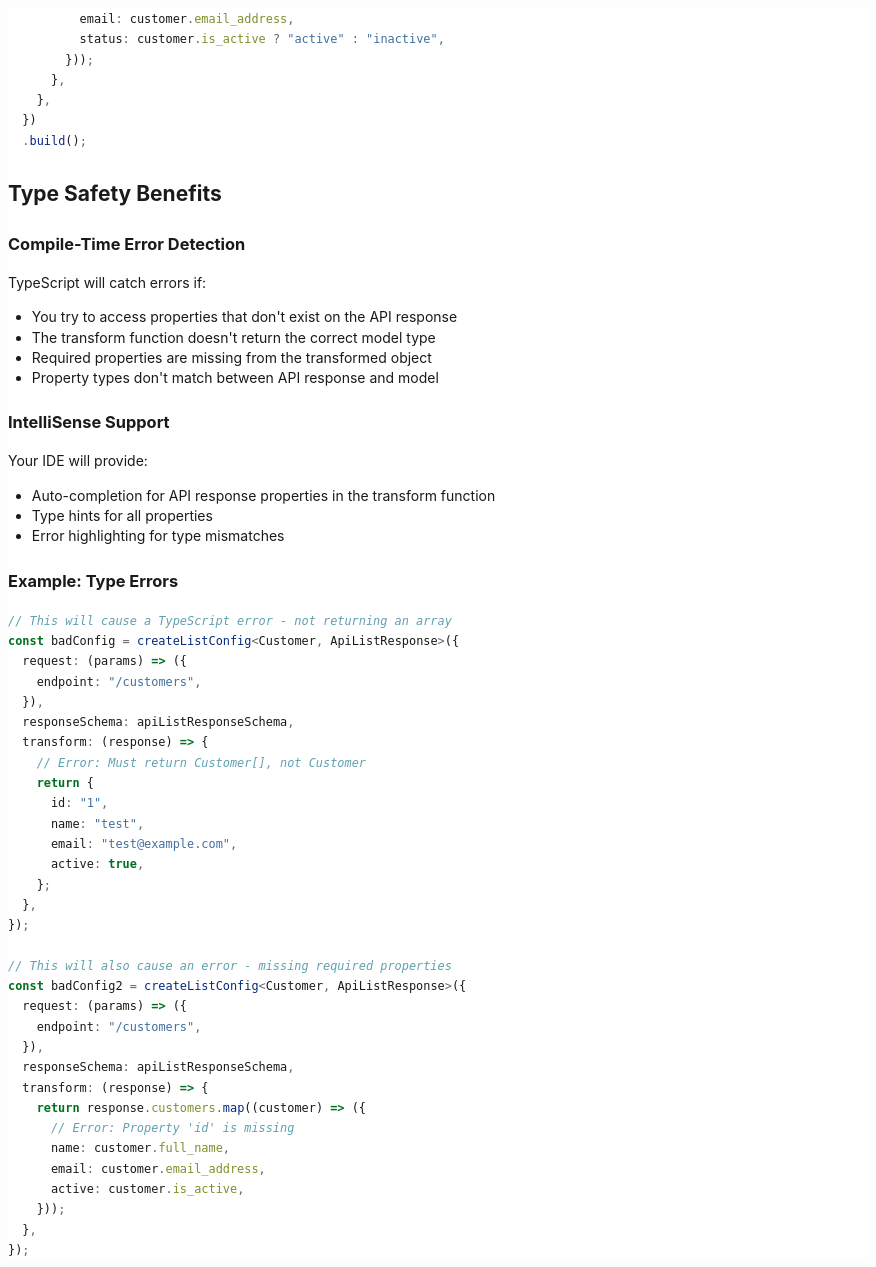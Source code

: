```typescript
          email: customer.email_address,
          status: customer.is_active ? "active" : "inactive",
        }));
      },
    },
  })
  .build();
```

## Type Safety Benefits

### Compile-Time Error Detection

TypeScript will catch errors if:

- You try to access properties that don't exist on the API response
- The transform function doesn't return the correct model type
- Required properties are missing from the transformed object
- Property types don't match between API response and model

### IntelliSense Support

Your IDE will provide:

- Auto-completion for API response properties in the transform function
- Type hints for all properties
- Error highlighting for type mismatches

### Example: Type Errors

```typescript
// This will cause a TypeScript error - not returning an array
const badConfig = createListConfig<Customer, ApiListResponse>({
  request: (params) => ({
    endpoint: "/customers",
  }),
  responseSchema: apiListResponseSchema,
  transform: (response) => {
    // Error: Must return Customer[], not Customer
    return {
      id: "1",
      name: "test",
      email: "test@example.com",
      active: true,
    };
  },
});

// This will also cause an error - missing required properties
const badConfig2 = createListConfig<Customer, ApiListResponse>({
  request: (params) => ({
    endpoint: "/customers",
  }),
  responseSchema: apiListResponseSchema,
  transform: (response) => {
    return response.customers.map((customer) => ({
      // Error: Property 'id' is missing
      name: customer.full_name,
      email: customer.email_address,
      active: customer.is_active,
    }));
  },
});
```
